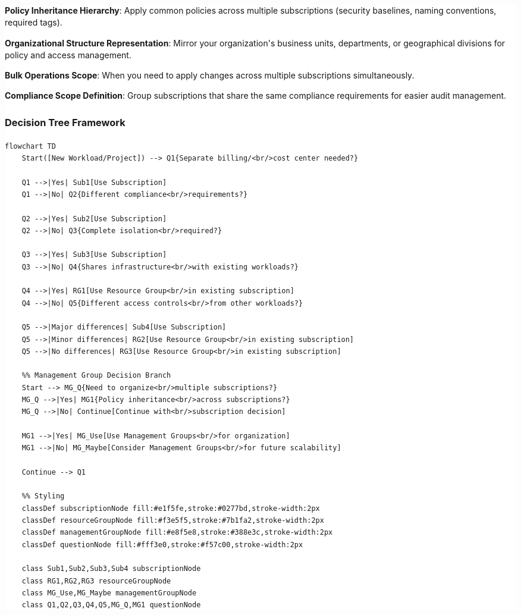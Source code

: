 **Policy Inheritance Hierarchy**: Apply common policies across multiple subscriptions (security baselines, naming conventions, required tags).

**Organizational Structure Representation**: Mirror your organization's business units, departments, or geographical divisions for policy and access management.

**Bulk Operations Scope**: When you need to apply changes across multiple subscriptions simultaneously.

**Compliance Scope Definition**: Group subscriptions that share the same compliance requirements for easier audit management.

### Decision Tree Framework

```mermaid
flowchart TD
    Start([New Workload/Project]) --> Q1{Separate billing/<br/>cost center needed?}
    
    Q1 -->|Yes| Sub1[Use Subscription]
    Q1 -->|No| Q2{Different compliance<br/>requirements?}
    
    Q2 -->|Yes| Sub2[Use Subscription]
    Q2 -->|No| Q3{Complete isolation<br/>required?}
    
    Q3 -->|Yes| Sub3[Use Subscription]
    Q3 -->|No| Q4{Shares infrastructure<br/>with existing workloads?}
    
    Q4 -->|Yes| RG1[Use Resource Group<br/>in existing subscription]
    Q4 -->|No| Q5{Different access controls<br/>from other workloads?}
    
    Q5 -->|Major differences| Sub4[Use Subscription]
    Q5 -->|Minor differences| RG2[Use Resource Group<br/>in existing subscription]
    Q5 -->|No differences| RG3[Use Resource Group<br/>in existing subscription]
    
    %% Management Group Decision Branch
    Start --> MG_Q{Need to organize<br/>multiple subscriptions?}
    MG_Q -->|Yes| MG1{Policy inheritance<br/>across subscriptions?}
    MG_Q -->|No| Continue[Continue with<br/>subscription decision]
    
    MG1 -->|Yes| MG_Use[Use Management Groups<br/>for organization]
    MG1 -->|No| MG_Maybe[Consider Management Groups<br/>for future scalability]
    
    Continue --> Q1
    
    %% Styling
    classDef subscriptionNode fill:#e1f5fe,stroke:#0277bd,stroke-width:2px
    classDef resourceGroupNode fill:#f3e5f5,stroke:#7b1fa2,stroke-width:2px
    classDef managementGroupNode fill:#e8f5e8,stroke:#388e3c,stroke-width:2px
    classDef questionNode fill:#fff3e0,stroke:#f57c00,stroke-width:2px
    
    class Sub1,Sub2,Sub3,Sub4 subscriptionNode
    class RG1,RG2,RG3 resourceGroupNode
    class MG_Use,MG_Maybe managementGroupNode
    class Q1,Q2,Q3,Q4,Q5,MG_Q,MG1 questionNode
```
